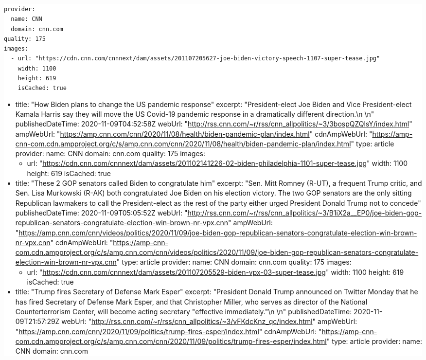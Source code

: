     provider:
      name: CNN
      domain: cnn.com
    quality: 175
    images:
      - url: "https://cdn.cnn.com/cnnnext/dam/assets/201107205627-joe-biden-victory-speech-1107-super-tease.jpg"
        width: 1100
        height: 619
        isCached: true
  - title: "How Biden plans to change the US pandemic response"
    excerpt: "President-elect Joe Biden and Vice President-elect Kamala Harris say they will move the US Covid-19 pandemic response in a dramatically different direction.\n    \n"
    publishedDateTime: 2020-11-09T04:52:58Z
    webUrl: "http://rss.cnn.com/~r/rss/cnn_allpolitics/~3/3bospQZQlsY/index.html"
    ampWebUrl: "https://amp.cnn.com/cnn/2020/11/08/health/biden-pandemic-plan/index.html"
    cdnAmpWebUrl: "https://amp-cnn-com.cdn.ampproject.org/c/s/amp.cnn.com/cnn/2020/11/08/health/biden-pandemic-plan/index.html"
    type: article
    provider:
      name: CNN
      domain: cnn.com
    quality: 175
    images:
      - url: "https://cdn.cnn.com/cnnnext/dam/assets/201102141226-02-biden-philadelphia-1101-super-tease.jpg"
        width: 1100
        height: 619
        isCached: true
  - title: "These 2 GOP senators called Biden to congratulate him"
    excerpt: "Sen. Mitt Romney (R-UT), a frequent Trump critic, and Sen. Lisa Murkowski (R-AK) both congratulated Joe Biden on his election victory. The two GOP senators are the only sitting Republican lawmakers to call the President-elect as the rest of the party either urged President Donald Trump not to concede"
    publishedDateTime: 2020-11-09T05:05:52Z
    webUrl: "http://rss.cnn.com/~r/rss/cnn_allpolitics/~3/B1iX2a__EP0/joe-biden-gop-republican-senators-congratulate-election-win-brown-nr-vpx.cnn"
    ampWebUrl: "https://amp.cnn.com/cnn/videos/politics/2020/11/09/joe-biden-gop-republican-senators-congratulate-election-win-brown-nr-vpx.cnn"
    cdnAmpWebUrl: "https://amp-cnn-com.cdn.ampproject.org/c/s/amp.cnn.com/cnn/videos/politics/2020/11/09/joe-biden-gop-republican-senators-congratulate-election-win-brown-nr-vpx.cnn"
    type: article
    provider:
      name: CNN
      domain: cnn.com
    quality: 175
    images:
      - url: "https://cdn.cnn.com/cnnnext/dam/assets/201107205529-biden-vpx-03-super-tease.jpg"
        width: 1100
        height: 619
        isCached: true
  - title: "Trump fires Secretary of Defense Mark Esper"
    excerpt: "President Donald Trump announced on Twitter Monday that he has fired Secretary of Defense Mark Esper, and that Christopher Miller, who serves as director of the National Counterterrorism Center, will become acting secretary \"effective immediately.\"\n    \n"
    publishedDateTime: 2020-11-09T21:57:29Z
    webUrl: "http://rss.cnn.com/~r/rss/cnn_allpolitics/~3/vFKdcKnz_qc/index.html"
    ampWebUrl: "https://amp.cnn.com/cnn/2020/11/09/politics/trump-fires-esper/index.html"
    cdnAmpWebUrl: "https://amp-cnn-com.cdn.ampproject.org/c/s/amp.cnn.com/cnn/2020/11/09/politics/trump-fires-esper/index.html"
    type: article
    provider:
      name: CNN
      domain: cnn.com